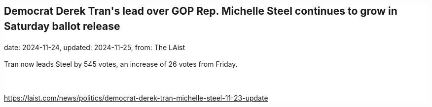 ## Democrat Derek Tran's lead over GOP Rep. Michelle Steel continues to grow in Saturday ballot release

date: 2024-11-24, updated: 2024-11-25, from: The LAist

Tran now leads Steel by 545 votes, an increase of 26 votes from Friday. 

<br> 

<https://laist.com/news/politics/democrat-derek-tran-michelle-steel-11-23-update>

